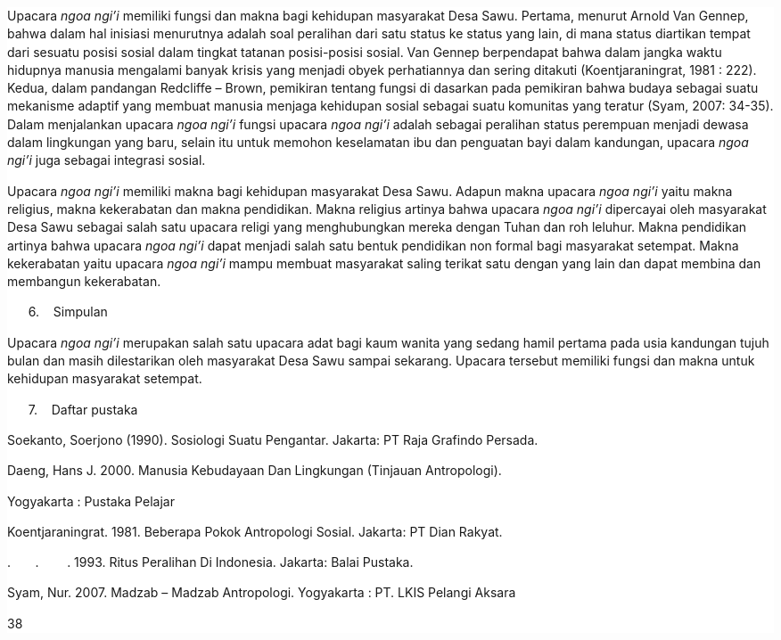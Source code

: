 <p><span class="font1">Upacara </span><span class="font1" style="font-style:italic;">ngoa ngi’i</span><span class="font1"> memiliki fungsi dan makna bagi kehidupan masyarakat Desa Sawu. Pertama, menurut Arnold Van Gennep, bahwa dalam hal inisiasi menurutnya adalah soal peralihan dari satu status ke status yang lain, di mana status diartikan tempat dari sesuatu posisi sosial dalam tingkat tatanan posisi-posisi sosial. Van Gennep berpendapat bahwa dalam jangka waktu hidupnya manusia mengalami banyak krisis yang menjadi obyek perhatiannya dan sering ditakuti (Koentjaraningrat, 1981 : 222). Kedua, dalam pandangan Redcliffe – Brown, pemikiran tentang fungsi di dasarkan pada pemikiran bahwa budaya sebagai suatu mekanisme adaptif yang membuat manusia menjaga kehidupan sosial sebagai suatu komunitas yang teratur (Syam, 2007: 34-35). Dalam menjalankan upacara </span><span class="font1" style="font-style:italic;">ngoa ngi’i</span><span class="font1"> fungsi upacara </span><span class="font1" style="font-style:italic;">ngoa ngi’i</span><span class="font1"> adalah sebagai peralihan status perempuan menjadi dewasa dalam lingkungan yang baru, selain itu untuk memohon keselamatan ibu dan penguatan bayi dalam kandungan, upacara </span><span class="font1" style="font-style:italic;">ngoa ngi’i</span><span class="font1"> juga sebagai integrasi sosial.</span></p>
<p><span class="font1">Upacara </span><span class="font1" style="font-style:italic;">ngoa ngi’i</span><span class="font1"> memiliki makna bagi kehidupan masyarakat Desa Sawu. Adapun makna upacara </span><span class="font1" style="font-style:italic;">ngoa ngi’i</span><span class="font1"> yaitu makna religius, makna kekerabatan dan makna pendidikan. Makna religius artinya bahwa upacara </span><span class="font1" style="font-style:italic;">ngoa ngi’i</span><span class="font1"> dipercayai oleh masyarakat Desa Sawu sebagai salah satu upacara religi yang menghubungkan mereka dengan Tuhan dan roh leluhur. Makna pendidikan artinya bahwa upacara </span><span class="font1" style="font-style:italic;">ngoa ngi’i </span><span class="font1">dapat menjadi salah satu bentuk pendidikan non formal bagi masyarakat setempat. Makna kekerabatan yaitu upacara </span><span class="font1" style="font-style:italic;">ngoa ngi’i</span><span class="font1"> mampu membuat masyarakat saling terikat satu dengan yang lain dan dapat membina dan membangun kekerabatan.</span></p>
<ul style="list-style:none;"><li>
<p><span class="font1">6. &nbsp;&nbsp;&nbsp;Simpulan</span></p></li></ul>
<p><span class="font1">Upacara </span><span class="font1" style="font-style:italic;">ngoa ngi’i</span><span class="font1"> merupakan salah satu upacara adat bagi kaum wanita yang sedang hamil pertama pada usia kandungan tujuh bulan dan masih dilestarikan oleh masyarakat Desa Sawu sampai sekarang. Upacara tersebut memiliki fungsi dan makna untuk kehidupan masyarakat setempat.</span></p>
<ul style="list-style:none;"><li>
<p><span class="font1">7. &nbsp;&nbsp;&nbsp;Daftar pustaka</span></p></li></ul>
<p><span class="font1">Soekanto, Soerjono (1990). Sosiologi Suatu Pengantar. Jakarta: PT Raja Grafindo Persada.</span></p>
<p><span class="font1">Daeng, Hans J. 2000. Manusia Kebudayaan Dan Lingkungan (Tinjauan Antropologi).</span></p>
<p><span class="font1">Yogyakarta : Pustaka Pelajar</span></p>
<p><span class="font1">Koentjaraningrat. 1981. Beberapa Pokok Antropologi Sosial. Jakarta: PT Dian Rakyat.</span></p>
<p><span class="font1">. &nbsp;&nbsp;&nbsp;&nbsp;&nbsp;&nbsp;. &nbsp;&nbsp;&nbsp;&nbsp;&nbsp;&nbsp;&nbsp;. 1993. Ritus Peralihan Di Indonesia. Jakarta: Balai Pustaka.</span></p>
<p><span class="font1">Syam, Nur. 2007. Madzab – Madzab Antropologi. Yogyakarta : PT. LKIS Pelangi Aksara</span></p>
<p><span class="font0">38</span></p>